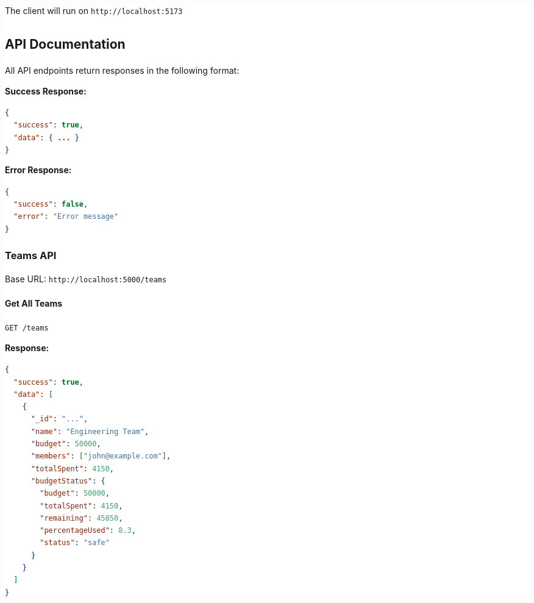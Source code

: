 The client will run on `http://localhost:5173` 

## API Documentation

All API endpoints return responses in the following format:

**Success Response:**
```json
{
  "success": true,
  "data": { ... }
}
```

**Error Response:**
```json
{
  "success": false,
  "error": "Error message"
}
```

### Teams API

Base URL: `http://localhost:5000/teams`

#### Get All Teams
```http
GET /teams
```

**Response:**
```json
{
  "success": true,
  "data": [
    {
      "_id": "...",
      "name": "Engineering Team",
      "budget": 50000,
      "members": ["john@example.com"],
      "totalSpent": 4150,
      "budgetStatus": {
        "budget": 50000,
        "totalSpent": 4150,
        "remaining": 45850,
        "percentageUsed": 8.3,
        "status": "safe"
      }
    }
  ]
}
```
